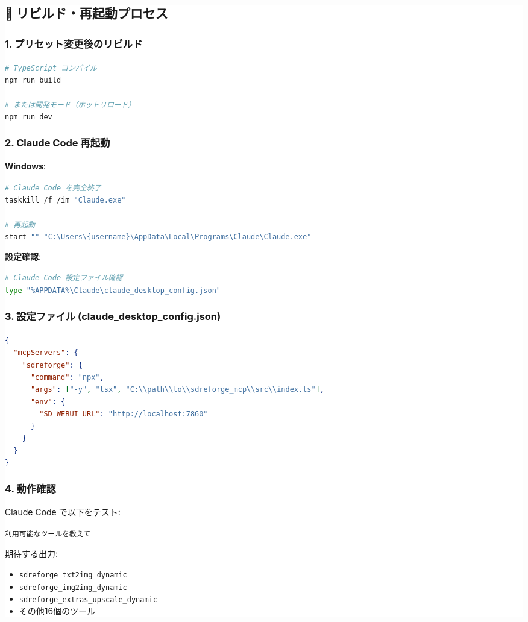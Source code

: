 ## 🔄 リビルド・再起動プロセス

### 1. プリセット変更後のリビルド

```bash
# TypeScript コンパイル
npm run build

# または開発モード（ホットリロード）
npm run dev
```

### 2. Claude Code 再起動

**Windows**:
```bash
# Claude Code を完全終了
taskkill /f /im "Claude.exe"

# 再起動
start "" "C:\Users\{username}\AppData\Local\Programs\Claude\Claude.exe"
```

**設定確認**:
```bash
# Claude Code 設定ファイル確認
type "%APPDATA%\Claude\claude_desktop_config.json"
```

### 3. 設定ファイル (claude_desktop_config.json)

```json
{
  "mcpServers": {
    "sdreforge": {
      "command": "npx",
      "args": ["-y", "tsx", "C:\\path\\to\\sdreforge_mcp\\src\\index.ts"],
      "env": {
        "SD_WEBUI_URL": "http://localhost:7860"
      }
    }
  }
}
```

### 4. 動作確認

Claude Code で以下をテスト:
```
利用可能なツールを教えて
```

期待する出力:
- `sdreforge_txt2img_dynamic`
- `sdreforge_img2img_dynamic`
- `sdreforge_extras_upscale_dynamic`
- その他16個のツール
